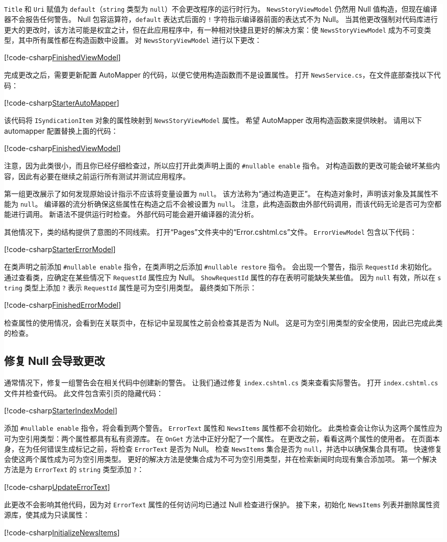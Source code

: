 `Title` 和 `Uri` 赋值为 `default`（`string` 类型为 `null`）不会更改程序的运行时行为。 `NewsStoryViewModel` 仍然用 Null 值构造，但现在编译器不会报告任何警告。 Null 包容运算符，`default` 表达式后面的 `!` 字符指示编译器前面的表达式不为 Null。 当其他更改强制对代码库进行更大的更改时，该方法可能是权宜之计，但在此应用程序中，有一种相对快捷且更好的解决方案：使 `NewsStoryViewModel` 成为不可变类型，其中所有属性都在构造函数中设置。 对 `NewsStoryViewModel` 进行以下更改：

[!code-csharp[FinishedViewModel](~/samples/csharp/tutorials/nullable-reference-migration/finished/SimpleFeedReader/ViewModels/NewsStoryViewModel.cs#FinishedViewModel)]

完成更改之后，需要更新配置 AutoMapper 的代码，以便它使用构造函数而不是设置属性。 打开 `NewsService.cs`，在文件底部查找以下代码：

[!code-csharp[StarterAutoMapper](~/samples/csharp/tutorials/nullable-reference-migration/start/SimpleFeedReader/Services/NewsService.cs#ConfigureAutoMapper)]

该代码将 `ISyndicationItem` 对象的属性映射到 `NewsStoryViewModel` 属性。 希望 AutoMapper 改用构造函数来提供映射。 请用以下 automapper 配置替换上面的代码：

[!code-csharp[FinishedViewModel](~/samples/csharp/tutorials/nullable-reference-migration/finished/SimpleFeedReader/Services/NewsService.cs#ConfigureAutoMapper)]

注意，因为此类很小，而且你已经仔细检查过，所以应打开此类声明上面的 `#nullable enable` 指令。 对构造函数的更改可能会破坏某些内容，因此有必要在继续之前运行所有测试并测试应用程序。

第一组更改展示了如何发现原始设计指示不应该将变量设置为 `null`。 该方法称为“通过构造更正”。 在构造对象时，声明该对象及其属性不能为 `null`。 编译器的流分析确保这些属性在构造之后不会被设置为 `null`。 注意，此构造函数由外部代码调用，而该代码无论是否可为空都能进行调用。 新语法不提供运行时检查。 外部代码可能会避开编译器的流分析。 

其他情况下，类的结构提供了意图的不同线索。 打开“Pages”文件夹中的“Error.cshtml.cs”文件。 `ErrorViewModel` 包含以下代码：

[!code-csharp[StarterErrorModel](~/samples/csharp/tutorials/nullable-reference-migration/start/SimpleFeedReader/Pages/Error.cshtml.cs#StartErrorModel)]

在类声明之前添加 `#nullable enable` 指令，在类声明之后添加 `#nullable restore` 指令。 会出现一个警告，指示 `RequestId` 未初始化。 通过查看类，应确定在某些情况下 `RequestId` 属性应为 Null。 `ShowRequestId` 属性的存在表明可能缺失某些值。 因为 `null` 有效，所以在 `string` 类型上添加 `?` 表示 `RequestId` 属性是可为空引用类型。 最终类如下所示：

[!code-csharp[FinishedErrorModel](~/samples/csharp/tutorials/nullable-reference-migration/finished/SimpleFeedReader/Pages/Error.cshtml.cs#ErrorModel)]

检查属性的使用情况，会看到在关联页中，在标记中呈现属性之前会检查其是否为 Null。 这是可为空引用类型的安全使用，因此已完成此类的检查。

## <a name="fixing-nulls-causes-change"></a>修复 Null 会导致更改

通常情况下，修复一组警告会在相关代码中创建新的警告。 让我们通过修复 `index.cshtml.cs` 类来查看实际警告。 打开 `index.cshtml.cs` 文件并检查代码。 此文件包含索引页的隐藏代码：

[!code-csharp[StarterIndexModel](~/samples/csharp/tutorials/nullable-reference-migration/start/SimpleFeedReader/Pages/Index.cshtml.cs#IndexModelStart)]

添加 `#nullable enable` 指令，将会看到两个警告。 `ErrorText` 属性和 `NewsItems` 属性都不会初始化。 此类检查会让你认为这两个属性应为可为空引用类型：两个属性都具有私有资源库。 在 `OnGet` 方法中正好分配了一个属性。 在更改之前，看看这两个属性的使用者。 在页面本身，在为任何错误生成标记之前，将检查 `ErrorText` 是否为 Null。 检查 `NewsItems` 集合是否为 `null`，并选中以确保集合具有项。 快速修复会使这两个属性成为可为空引用类型。 更好的解决方法是使集合成为不可为空引用类型，并在检索新闻时向现有集合添加项。 第一个解决方法是为 `ErrorText` 的 `string` 类型添加 `?`：

[!code-csharp[UpdateErrorText](~/samples/csharp/tutorials/nullable-reference-migration/finished/SimpleFeedReader/Pages/Index.cshtml.cs#UpdateErrorText)]

此更改不会影响其他代码，因为对 `ErrorText` 属性的任何访问均已通过 Null 检查进行保护。 接下来，初始化 `NewsItems` 列表并删除属性资源库，使其成为只读属性：

[!code-csharp[InitializeNewsItems](~/samples/csharp/tutorials/nullable-reference-migration/finished/SimpleFeedReader/Pages/Index.cshtml.cs#InitializeNewsItems)]
